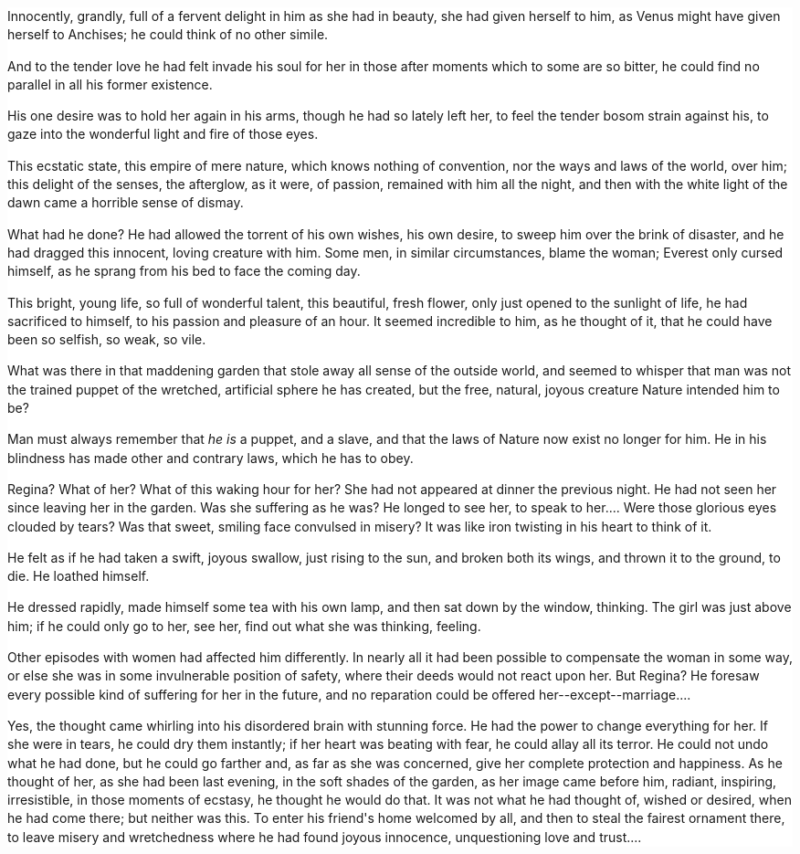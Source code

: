 Innocently, grandly, full of a fervent delight in him as she had in beauty, she had given herself to him, as Venus might have given herself to Anchises; he could think of no other simile.

And to the tender love he had felt invade his soul for her in those after moments which to some are so bitter, he could find no parallel in all his former existence.

His one desire was to hold her again in his arms, though he had so lately left her, to feel the tender bosom strain against his, to gaze into the wonderful light and fire of those eyes.

This ecstatic state, this empire of mere nature, which knows nothing of convention, nor the ways and laws of the world, over him; this delight of the senses, the afterglow, as it were, of passion, remained with him all the night, and then with the white light of the dawn came a horrible sense of dismay.

What had he done? He had allowed the torrent of his own wishes, his own desire, to sweep him over the brink of disaster, and he had dragged this innocent, loving creature with him. Some men, in similar circumstances, blame the woman; Everest only cursed himself, as he sprang from his bed to face the coming day.

This bright, young life, so full of wonderful talent, this beautiful, fresh flower, only just opened to the sunlight of life, he had sacrificed to himself, to his passion and pleasure of an hour. It seemed incredible to him, as he thought of it, that he could have been so selfish, so weak, so vile.

What was there in that maddening garden that stole away all sense of the outside world, and seemed to whisper that man was not the trained puppet of the wretched, artificial sphere he has created, but the free, natural, joyous creature Nature intended him to be?

Man must always remember that _he is_ a puppet, and a slave, and that the laws of Nature now exist no longer for him. He in his blindness has made other and contrary laws, which he has to obey.

Regina? What of her? What of this waking hour for her? She had not appeared at dinner the previous night. He had not seen her since leaving her in the garden. Was she suffering as he was? He longed to see her, to speak to her.... Were those glorious eyes clouded by tears? Was that sweet, smiling face convulsed in misery? It was like iron twisting in his heart to think of it.

He felt as if he had taken a swift, joyous swallow, just rising to the sun, and broken both its wings, and thrown it to the ground, to die. He loathed himself.

He dressed rapidly, made himself some tea with his own lamp, and then sat down by the window, thinking. The girl was just above him; if he could only go to her, see her, find out what she was thinking, feeling.

Other episodes with women had affected him differently. In nearly all it had been possible to compensate the woman in some way, or else she was in some invulnerable position of safety, where their deeds would not react upon her. But Regina? He foresaw every possible kind of suffering for her in the future, and no reparation could be offered her--except--marriage....

Yes, the thought came whirling into his disordered brain with stunning force. He had the power to change everything for her. If she were in tears, he could dry them instantly; if her heart was beating with fear, he could allay all its terror. He could not undo what he had done, but he could go farther and, as far as she was concerned, give her complete protection and happiness. As he thought of her, as she had been last evening, in the soft shades of the garden, as her image came before him, radiant, inspiring, irresistible, in those moments of ecstasy, he thought he would do that. It was not what he had thought of, wished or desired, when he had come there; but neither was this. To enter his friend's home welcomed by all, and then to steal the fairest ornament there, to leave misery and wretchedness where he had found joyous innocence, unquestioning love and trust....
